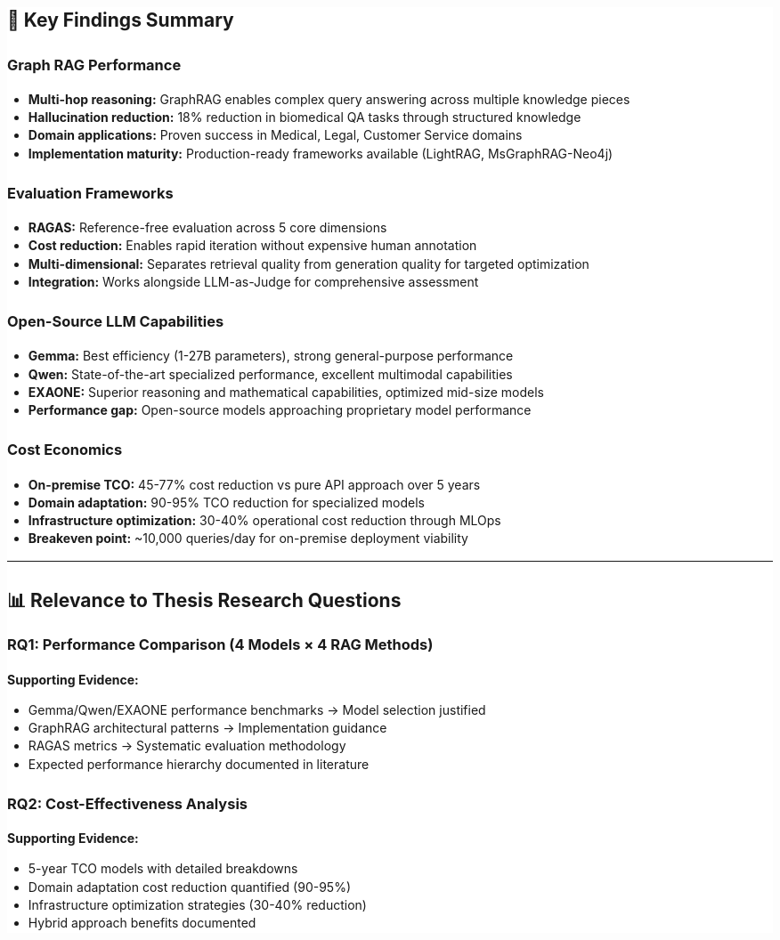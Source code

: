 
## 🎯 Key Findings Summary

### Graph RAG Performance

- **Multi-hop reasoning:** GraphRAG enables complex query answering across multiple knowledge pieces
- **Hallucination reduction:** 18% reduction in biomedical QA tasks through structured knowledge
- **Domain applications:** Proven success in Medical, Legal, Customer Service domains
- **Implementation maturity:** Production-ready frameworks available (LightRAG, MsGraphRAG-Neo4j)

### Evaluation Frameworks

- **RAGAS:** Reference-free evaluation across 5 core dimensions
- **Cost reduction:** Enables rapid iteration without expensive human annotation
- **Multi-dimensional:** Separates retrieval quality from generation quality for targeted optimization
- **Integration:** Works alongside LLM-as-Judge for comprehensive assessment

### Open-Source LLM Capabilities

- **Gemma:** Best efficiency (1-27B parameters), strong general-purpose performance
- **Qwen:** State-of-the-art specialized performance, excellent multimodal capabilities
- **EXAONE:** Superior reasoning and mathematical capabilities, optimized mid-size models
- **Performance gap:** Open-source models approaching proprietary model performance

### Cost Economics

- **On-premise TCO:** 45-77% cost reduction vs pure API approach over 5 years
- **Domain adaptation:** 90-95% TCO reduction for specialized models
- **Infrastructure optimization:** 30-40% operational cost reduction through MLOps
- **Breakeven point:** ~10,000 queries/day for on-premise deployment viability

---

## 📊 Relevance to Thesis Research Questions

### RQ1: Performance Comparison (4 Models × 4 RAG Methods)

**Supporting Evidence:**

- Gemma/Qwen/EXAONE performance benchmarks → Model selection justified
- GraphRAG architectural patterns → Implementation guidance
- RAGAS metrics → Systematic evaluation methodology
- Expected performance hierarchy documented in literature

### RQ2: Cost-Effectiveness Analysis

**Supporting Evidence:**

- 5-year TCO models with detailed breakdowns
- Domain adaptation cost reduction quantified (90-95%)
- Infrastructure optimization strategies (30-40% reduction)
- Hybrid approach benefits documented
